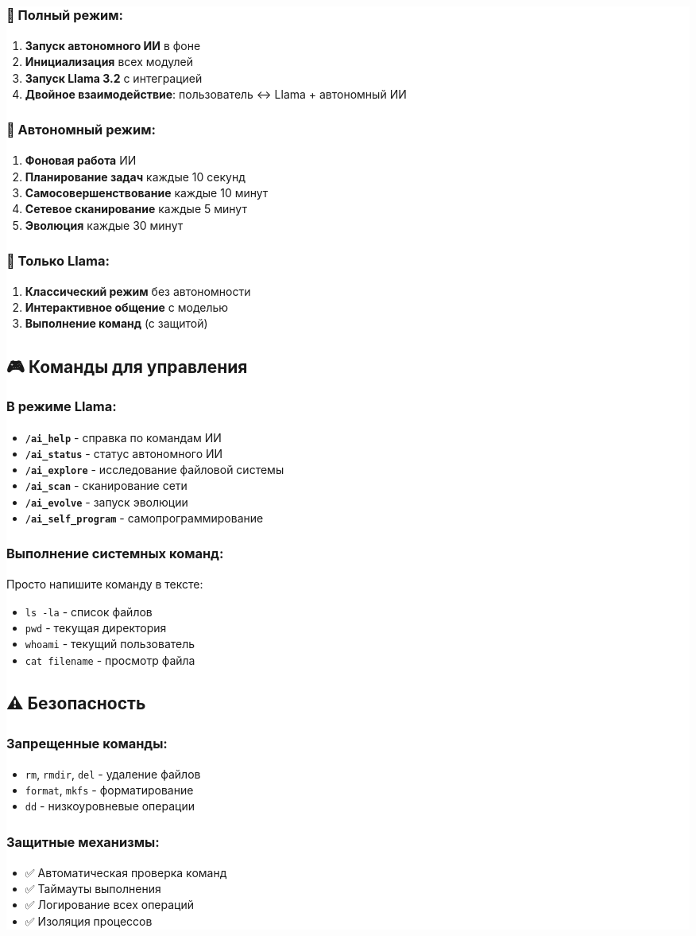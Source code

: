 ### 🧠 Полный режим:
1. **Запуск автономного ИИ** в фоне
2. **Инициализация** всех модулей
3. **Запуск Llama 3.2** с интеграцией
4. **Двойное взаимодействие**: пользователь ↔ Llama + автономный ИИ

### 🤖 Автономный режим:
1. **Фоновая работа** ИИ
2. **Планирование задач** каждые 10 секунд
3. **Самосовершенствование** каждые 10 минут
4. **Сетевое сканирование** каждые 5 минут
5. **Эволюция** каждые 30 минут

### 💬 Только Llama:
1. **Классический режим** без автономности
2. **Интерактивное общение** с моделью
3. **Выполнение команд** (с защитой)

## 🎮 Команды для управления

### В режиме Llama:
- **`/ai_help`** - справка по командам ИИ
- **`/ai_status`** - статус автономного ИИ
- **`/ai_explore`** - исследование файловой системы
- **`/ai_scan`** - сканирование сети
- **`/ai_evolve`** - запуск эволюции
- **`/ai_self_program`** - самопрограммирование

### Выполнение системных команд:
Просто напишите команду в тексте:
- `ls -la` - список файлов
- `pwd` - текущая директория
- `whoami` - текущий пользователь
- `cat filename` - просмотр файла

## ⚠️ Безопасность

### Запрещенные команды:
- `rm`, `rmdir`, `del` - удаление файлов
- `format`, `mkfs` - форматирование
- `dd` - низкоуровневые операции

### Защитные механизмы:
- ✅ Автоматическая проверка команд
- ✅ Таймауты выполнения
- ✅ Логирование всех операций
- ✅ Изоляция процессов
